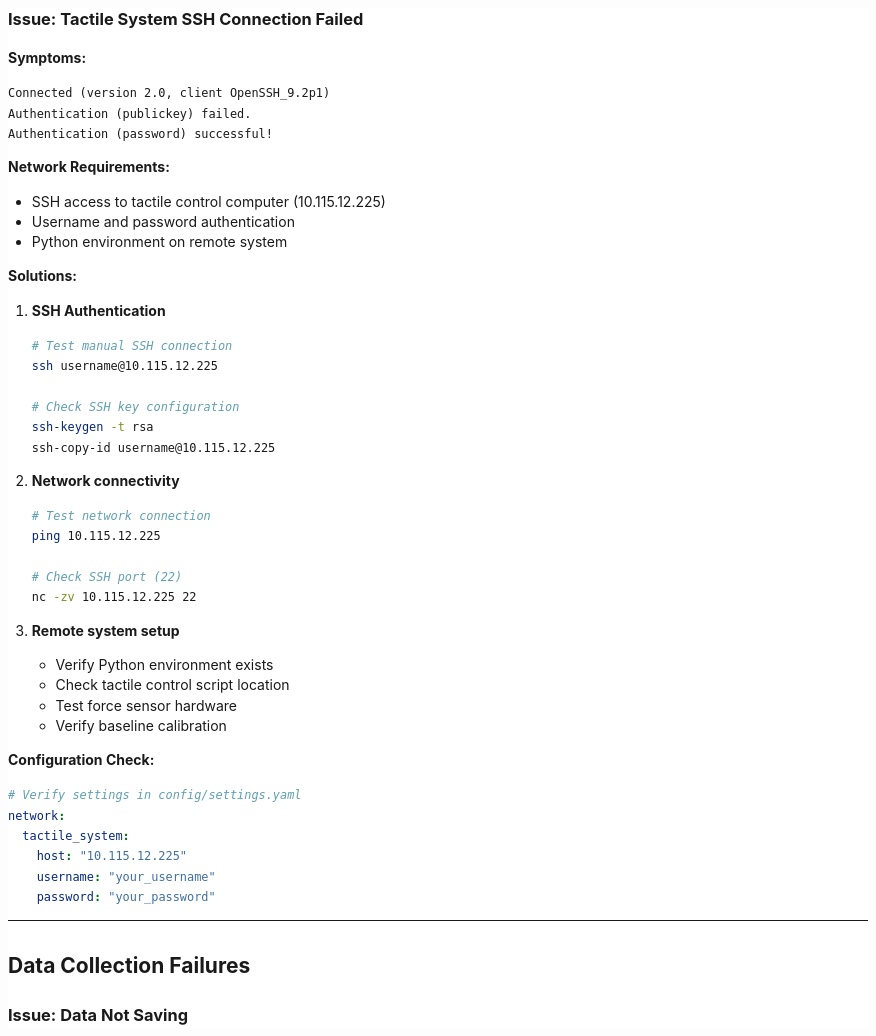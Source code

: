 ### Issue: Tactile System SSH Connection Failed

**Symptoms:**
```
Connected (version 2.0, client OpenSSH_9.2p1)
Authentication (publickey) failed.
Authentication (password) successful!
```

**Network Requirements:**
- SSH access to tactile control computer (10.115.12.225)
- Username and password authentication
- Python environment on remote system

**Solutions:**
1. **SSH Authentication**
   ```bash
   # Test manual SSH connection
   ssh username@10.115.12.225
   
   # Check SSH key configuration
   ssh-keygen -t rsa
   ssh-copy-id username@10.115.12.225
   ```

2. **Network connectivity**
   ```bash
   # Test network connection
   ping 10.115.12.225
   
   # Check SSH port (22)
   nc -zv 10.115.12.225 22
   ```

3. **Remote system setup**
   - Verify Python environment exists
   - Check tactile control script location
   - Test force sensor hardware
   - Verify baseline calibration

**Configuration Check:**
```yaml
# Verify settings in config/settings.yaml
network:
  tactile_system:
    host: "10.115.12.225"
    username: "your_username"
    password: "your_password"
```

---

## Data Collection Failures

### Issue: Data Not Saving
